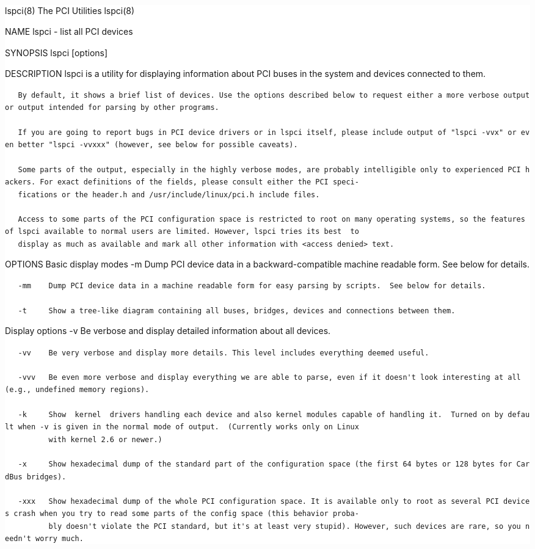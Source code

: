 lspci(8)                                                                                      The PCI Utilities                                                                                      lspci(8)



NAME
       lspci - list all PCI devices

SYNOPSIS
       lspci [options]

DESCRIPTION
       lspci is a utility for displaying information about PCI buses in the system and devices connected to them.

       By default, it shows a brief list of devices. Use the options described below to request either a more verbose output or output intended for parsing by other programs.

       If you are going to report bugs in PCI device drivers or in lspci itself, please include output of "lspci -vvx" or even better "lspci -vvxxx" (however, see below for possible caveats).

       Some parts of the output, especially in the highly verbose modes, are probably intelligible only to experienced PCI hackers. For exact definitions of the fields, please consult either the PCI speci‐
       fications or the header.h and /usr/include/linux/pci.h include files.

       Access to some parts of the PCI configuration space is restricted to root on many operating systems, so the features of lspci available to normal users are limited. However, lspci tries its best  to
       display as much as available and mark all other information with <access denied> text.


OPTIONS
   Basic display modes
       -m     Dump PCI device data in a backward-compatible machine readable form.  See below for details.

       -mm    Dump PCI device data in a machine readable form for easy parsing by scripts.  See below for details.

       -t     Show a tree-like diagram containing all buses, bridges, devices and connections between them.


   Display options
       -v     Be verbose and display detailed information about all devices.

       -vv    Be very verbose and display more details. This level includes everything deemed useful.

       -vvv   Be even more verbose and display everything we are able to parse, even if it doesn't look interesting at all (e.g., undefined memory regions).

       -k     Show  kernel  drivers handling each device and also kernel modules capable of handling it.  Turned on by default when -v is given in the normal mode of output.  (Currently works only on Linux
              with kernel 2.6 or newer.)

       -x     Show hexadecimal dump of the standard part of the configuration space (the first 64 bytes or 128 bytes for CardBus bridges).

       -xxx   Show hexadecimal dump of the whole PCI configuration space. It is available only to root as several PCI devices crash when you try to read some parts of the config space (this behavior proba‐
              bly doesn't violate the PCI standard, but it's at least very stupid). However, such devices are rare, so you needn't worry much.
